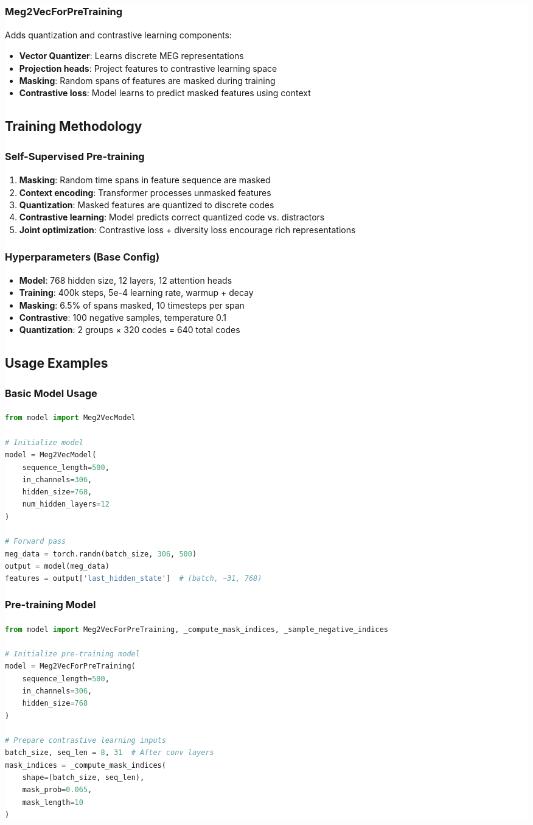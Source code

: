 ### Meg2VecForPreTraining
Adds quantization and contrastive learning components:
- **Vector Quantizer**: Learns discrete MEG representations
- **Projection heads**: Project features to contrastive learning space
- **Masking**: Random spans of features are masked during training
- **Contrastive loss**: Model learns to predict masked features using context

## Training Methodology

### Self-Supervised Pre-training
1. **Masking**: Random time spans in feature sequence are masked
2. **Context encoding**: Transformer processes unmasked features  
3. **Quantization**: Masked features are quantized to discrete codes
4. **Contrastive learning**: Model predicts correct quantized code vs. distractors
5. **Joint optimization**: Contrastive loss + diversity loss encourage rich representations

### Hyperparameters (Base Config)
- **Model**: 768 hidden size, 12 layers, 12 attention heads
- **Training**: 400k steps, 5e-4 learning rate, warmup + decay
- **Masking**: 6.5% of spans masked, 10 timesteps per span
- **Contrastive**: 100 negative samples, temperature 0.1
- **Quantization**: 2 groups × 320 codes = 640 total codes

## Usage Examples

### Basic Model Usage
```python
from model import Meg2VecModel

# Initialize model
model = Meg2VecModel(
    sequence_length=500,
    in_channels=306, 
    hidden_size=768,
    num_hidden_layers=12
)

# Forward pass
meg_data = torch.randn(batch_size, 306, 500)
output = model(meg_data)
features = output['last_hidden_state']  # (batch, ~31, 768)
```

### Pre-training Model
```python
from model import Meg2VecForPreTraining, _compute_mask_indices, _sample_negative_indices

# Initialize pre-training model
model = Meg2VecForPreTraining(
    sequence_length=500,
    in_channels=306,
    hidden_size=768
)

# Prepare contrastive learning inputs
batch_size, seq_len = 8, 31  # After conv layers
mask_indices = _compute_mask_indices(
    shape=(batch_size, seq_len),
    mask_prob=0.065,
    mask_length=10
)
```